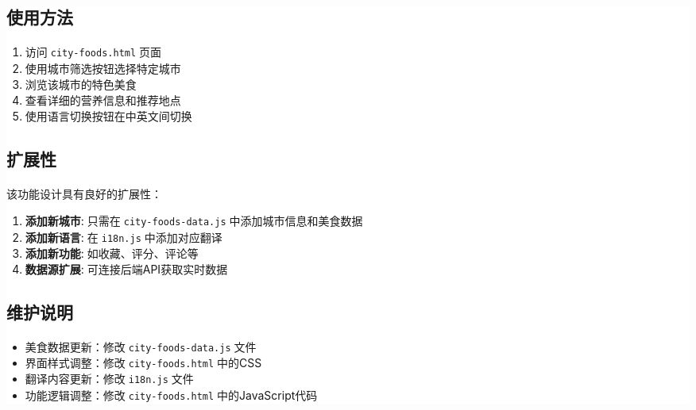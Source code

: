## 使用方法

1. 访问 `city-foods.html` 页面
2. 使用城市筛选按钮选择特定城市
3. 浏览该城市的特色美食
4. 查看详细的营养信息和推荐地点
5. 使用语言切换按钮在中英文间切换

## 扩展性

该功能设计具有良好的扩展性：

1. **添加新城市**: 只需在 `city-foods-data.js` 中添加城市信息和美食数据
2. **添加新语言**: 在 `i18n.js` 中添加对应翻译
3. **添加新功能**: 如收藏、评分、评论等
4. **数据源扩展**: 可连接后端API获取实时数据

## 维护说明

- 美食数据更新：修改 `city-foods-data.js` 文件
- 界面样式调整：修改 `city-foods.html` 中的CSS
- 翻译内容更新：修改 `i18n.js` 文件
- 功能逻辑调整：修改 `city-foods.html` 中的JavaScript代码
